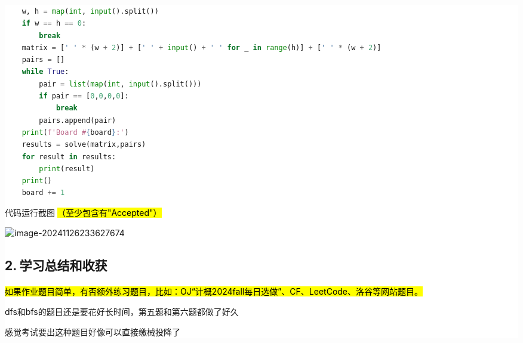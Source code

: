 ```python
    w, h = map(int, input().split())
    if w == h == 0:
        break
    matrix = [' ' * (w + 2)] + [' ' + input() + ' ' for _ in range(h)] + [' ' * (w + 2)]
    pairs = []
    while True:
        pair = list(map(int, input().split()))
        if pair == [0,0,0,0]:
            break
        pairs.append(pair)
    print(f'Board #{board}:')
    results = solve(matrix,pairs)
    for result in results:
        print(result)
    print()
    board += 1
```



代码运行截图 <mark>（至少包含有"Accepted"）</mark>

![image-20241126233627674](C:\Users\yangljf\AppData\Roaming\Typora\typora-user-images\image-20241126233627674.png)



## 2. 学习总结和收获

<mark>如果作业题目简单，有否额外练习题目，比如：OJ“计概2024fall每日选做”、CF、LeetCode、洛谷等网站题目。</mark>

dfs和bfs的题目还是要花好长时间，第五题和第六题都做了好久

感觉考试要出这种题目好像可以直接缴械投降了






